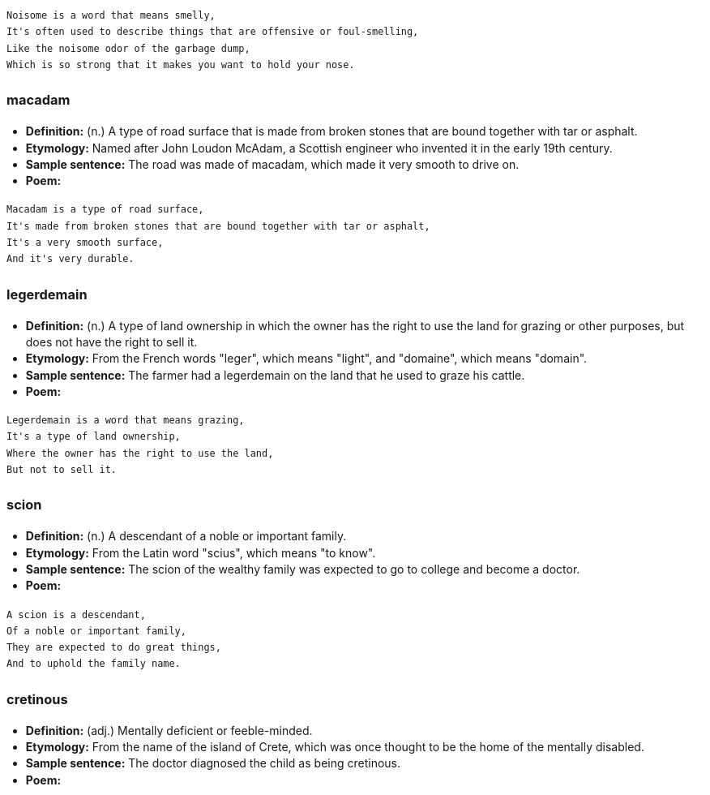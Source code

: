 ```
Noisome is a word that means smelly,
It's often used to describe things that are offensive or foul-smelling,
Like the noisome odor of the garbage dump,
Which is so strong that it makes you want to hold your nose.
```

<h3>macadam</h3>

* **Definition:** (n.) A type of road surface that is made from broken stones that are bound together with tar or asphalt.
* **Etymology:** Named after John Loudon McAdam, a Scottish engineer who invented it in the early 19th century.
* **Sample sentence:** The road was made of macadam, which made it very smooth to drive on.
* **Poem:**

```
Macadam is a type of road surface,
It's made from broken stones that are bound together with tar or asphalt,
It's a very smooth surface,
And it's very durable.
```

<h3>legerdemain</h3>

* **Definition:** (n.) A type of land ownership in which the owner has the right to use the land for grazing or other purposes, but does not have the right to sell it.
* **Etymology:** From the French words "leger", which means "light", and "domaine", which means "domain".
* **Sample sentence:** The farmer had a legerdemain on the land that he used to graze his cattle.
* **Poem:**

```
Legerdemain is a word that means grazing,
It's a type of land ownership,
Where the owner has the right to use the land,
But not to sell it.
```

<h3>scion</h3>

* **Definition:** (n.) A descendant of a noble or important family.
* **Etymology:** From the Latin word "scius", which means "to know".
* **Sample sentence:** The scion of the wealthy family was expected to go to college and become a doctor.
* **Poem:**

```
A scion is a descendant,
Of a noble or important family,
They are expected to do great things,
And to uphold the family name.
```

<h3>cretinous</h3>

* **Definition:** (adj.) Mentally deficient or feeble-minded.
* **Etymology:** From the name of the island of Crete, which was once thought to be the home of the mentally disabled.
* **Sample sentence:** The doctor diagnosed the child as being cretinous.
* **Poem:**
